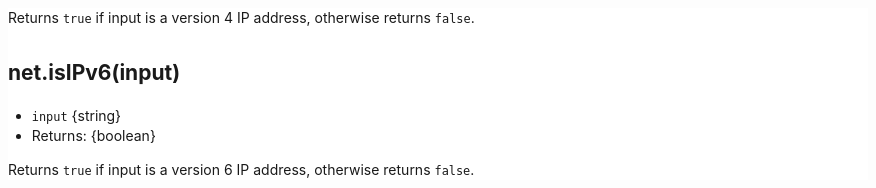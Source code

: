 <p>
  Returns <code>true</code> if input is a version 4 IP address, otherwise returns <code>false</code>.
</p>

<h2>
  net.isIPv6(input)
</h2>



<ul>
  <li>
    <code>input</code> {string}
  </li>
  <li>
    Returns: {boolean}
  </li>
</ul>

<p>
  Returns <code>true</code> if input is a version 6 IP address, otherwise returns <code>false</code>.
</p>